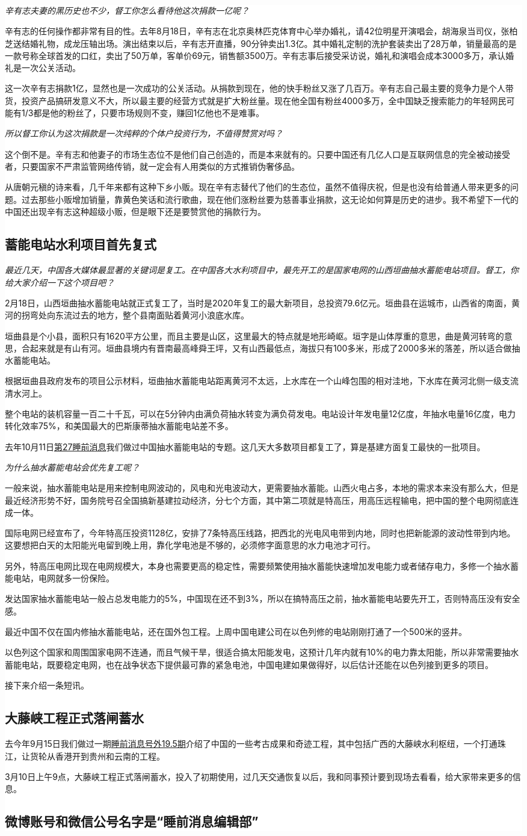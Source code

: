 *辛有志夫妻的黑历史也不少，督工你怎么看待他这次捐款一亿呢？*

辛有志的任何操作都非常有目的性。去年8月18日，辛有志在北京奥林匹克体育中心举办婚礼，请42位明星开演唱会，胡海泉当司仪，张柏芝送结婚礼物，成龙压轴出场。演出结束以后，辛有志开直播，90分钟卖出1.3亿。其中婚礼定制的洗护套装卖出了28万单，销量最高的是一款号称全球首发的口红，卖出了50万单，客单价69元，销售额3500万。辛有志事后接受采访说，婚礼和演唱会成本3000多万，承认婚礼是一次公关活动。

这一次辛有志捐款1亿，显然也是一次成功的公关活动。从捐款到现在，他的快手粉丝又涨了几百万。辛有志自己最主要的竞争力是个人带货，投资产品搞研发意义不大，所以最主要的经营方式就是扩大粉丝量。现在他全国有粉丝4000多万，全中国缺乏搜索能力的年轻网民可能有1/3都是他的粉丝了，只要市场规则不变，赚回1亿他也不是难事。

*所以督工你认为这次捐款是一次纯粹的个体户投资行为，不值得赞赏对吗？*

这个倒不是。辛有志和他妻子的市场生态位不是他们自己创造的，而是本来就有的。只要中国还有几亿人口是互联网信息的完全被动接受者，只要国家不严肃监管网络传销，就一定会有人用类似的方式推销伪奢侈品。

从唐朝元稹的诗来看，几千年来都有这种下乡小贩。现在辛有志替代了他们的生态位，虽然不值得庆祝，但是也没有给普通人带来更多的问题。过去那些小贩增加销量，靠黄色笑话和流行歌曲，现在他们涨粉丝要为慈善事业捐款，这无论如何算是历史的进步。我不希望下一代的中国还出现辛有志这种超级小贩，但是眼下还是要赞赏他的捐款行为。



## 蓄能电站水利项目首先复式

*最近几天，中国各大媒体最显著的关键词是复工。在中国各大水利项目中，最先开工的是国家电网的山西垣曲抽水蓄能电站项目。督工，你给大家介绍一下这个项目吧？*

2月18日，山西垣曲抽水蓄能电站就正式复工了，当时是2020年复工的最大新项目，总投资79.6亿元。垣曲县在运城市，山西省的南面，黄河的拐弯处向东流过去的地方，整个县南面贴着黄河小浪底水库。

垣曲县是个小县，面积只有1620平方公里，而且主要是山区，这里最大的特点就是地形崎岖。垣字是山体厚重的意思，曲是黄河转弯的意思，合起来就是有山有河。垣曲县境内有晋南最高峰舜王坪，又有山西最低点，海拔只有100多米，形成了2000多米的落差，所以适合做抽水蓄能电站。

根据垣曲县政府发布的项目公示材料，垣曲抽水蓄能电站距离黄河不太远，上水库在一个山峰包围的相对洼地，下水库在黄河北侧一级支流清水河上。

整个电站的装机容量一百二十千瓦，可以在5分钟内由满负荷抽水转变为满负荷发电。电站设计年发电量12亿度，年抽水电量16亿度，电力转化效率75%，和美国最大的巴斯康蒂抽水蓄能电站差不多。

去年10月11日[第27睡前消息](27.md)我们做过中国抽水蓄能电站的专题。这几天大多数项目都复工了，算是基建方面复工最快的一批项目。

*为什么抽水蓄能电站会优先复工呢？*

一般来说，抽水蓄能电站是用来控制电网波动的，风电和光电波动大，更需要抽水蓄能。山西火电占多，本地的需求本来没有那么大，但是最近经济形势不好，国务院号召全国搞新基建拉动经济，分七个方面，其中第二项就是特高压，用高压远程输电，把中国的整个电网彻底连成一体。

国际电网已经宣布了，今年特高压投资1128亿，安排了7条特高压线路，把西北的光电风电带到内地，同时也把新能源的波动性带到内地。这要想把白天的太阳能光电留到晚上用，靠化学电池是不够的，必须修字面意思的水力电池才可行。

另外，特高压电网比现在电网规模大，本身也需要更高的稳定性，需要频繁使用抽水蓄能快速增加发电能力或者储存电力，多修一个抽水蓄能电站，电网就多一份保险。

发达国家抽水蓄能电站一般占总发电能力的5%，中国现在还不到3%，所以在搞特高压之前，抽水蓄能电站要先开工，否则特高压没有安全感。

最近中国不仅在国内修抽水蓄能电站，还在国外包工程。上周中国电建公司在以色列修的电站刚刚打通了一个500米的竖井。

以色列这个国家和周围国家电网不连通，而且气候干旱，很适合搞太阳能发电，这预计几年内就有10%的电力靠太阳能，所以非常需要抽水蓄能电站，既要稳定电网，也在战争状态下提供最可靠的紧急电池，中国电建如果做得好，以后估计还能在以色列接到更多的项目。



接下来介绍一条短讯。

## 大藤峡工程正式落闸蓄水

去今年9月15日我们做过一期[睡前消息号外19.5期](19_5.md)介绍了中国的一些考古成果和奇迹工程，其中包括广西的大藤峡水利枢纽，一个打通珠江，让货轮从香港开到贵州和云南的工程。

3月10日上午9点，大藤峡工程正式落闸蓄水，投入了初期使用，过几天交通恢复以后，我和同事预计要到现场去看看，给大家带来更多的信息。


## 微博账号和微信公号名字是“睡前消息编辑部”
